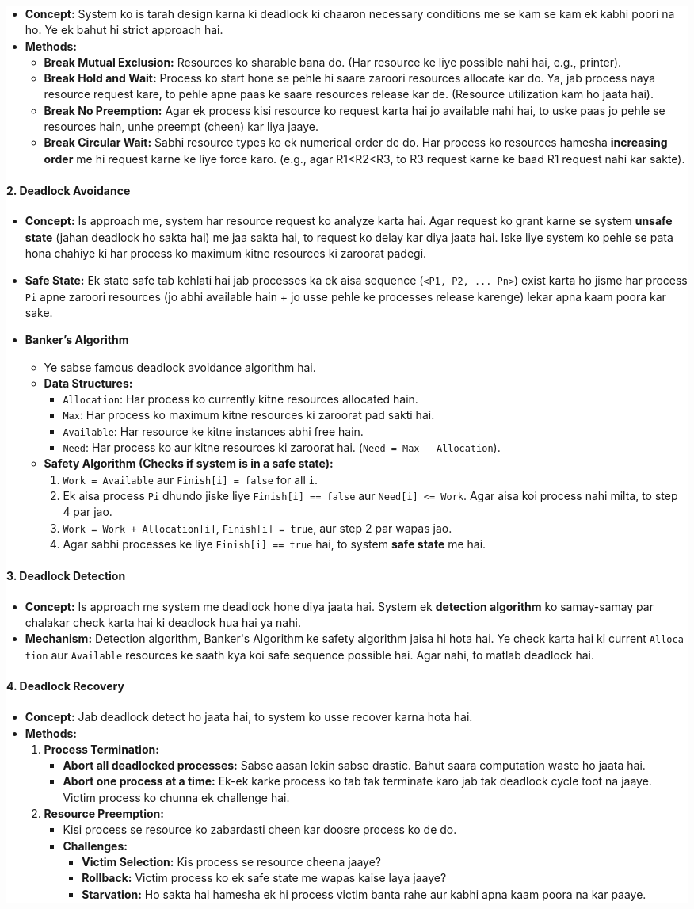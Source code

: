   * **Concept:** System ko is tarah design karna ki deadlock ki chaaron necessary conditions me se kam se kam ek kabhi poori na ho. Ye ek bahut hi strict approach hai.
  * **Methods:**
      * **Break Mutual Exclusion:** Resources ko sharable bana do. (Har resource ke liye possible nahi hai, e.g., printer).
      * **Break Hold and Wait:** Process ko start hone se pehle hi saare zaroori resources allocate kar do. Ya, jab process naya resource request kare, to pehle apne paas ke saare resources release kar de. (Resource utilization kam ho jaata hai).
      * **Break No Preemption:** Agar ek process kisi resource ko request karta hai jo available nahi hai, to uske paas jo pehle se resources hain, unhe preempt (cheen) kar liya jaaye.
      * **Break Circular Wait:** Sabhi resource types ko ek numerical order de do. Har process ko resources hamesha **increasing order** me hi request karne ke liye force karo. (e.g., agar R1\<R2\<R3, to R3 request karne ke baad R1 request nahi kar sakte).

#### **2. Deadlock Avoidance**

  * **Concept:** Is approach me, system har resource request ko analyze karta hai. Agar request ko grant karne se system **unsafe state** (jahan deadlock ho sakta hai) me jaa sakta hai, to request ko delay kar diya jaata hai. Iske liye system ko pehle se pata hona chahiye ki har process ko maximum kitne resources ki zaroorat padegi.

  * **Safe State:** Ek state safe tab kehlati hai jab processes ka ek aisa sequence (`<P1, P2, ... Pn>`) exist karta ho jisme har process `Pi` apne zaroori resources (jo abhi available hain + jo usse pehle ke processes release karenge) lekar apna kaam poora kar sake.

  * **Banker’s Algorithm**

      * Ye sabse famous deadlock avoidance algorithm hai.
      * **Data Structures:**
          * `Allocation`: Har process ko currently kitne resources allocated hain.
          * `Max`: Har process ko maximum kitne resources ki zaroorat pad sakti hai.
          * `Available`: Har resource ke kitne instances abhi free hain.
          * `Need`: Har process ko aur kitne resources ki zaroorat hai. (`Need = Max - Allocation`).
      * **Safety Algorithm (Checks if system is in a safe state):**
        1.  `Work = Available` aur `Finish[i] = false` for all `i`.
        2.  Ek aisa process `Pi` dhundo jiske liye `Finish[i] == false` aur `Need[i] <= Work`. Agar aisa koi process nahi milta, to step 4 par jao.
        3.  `Work = Work + Allocation[i]`, `Finish[i] = true`, aur step 2 par wapas jao.
        4.  Agar sabhi processes ke liye `Finish[i] == true` hai, to system **safe state** me hai.

#### **3. Deadlock Detection**

  * **Concept:** Is approach me system me deadlock hone diya jaata hai. System ek **detection algorithm** ko samay-samay par chalakar check karta hai ki deadlock hua hai ya nahi.
  * **Mechanism:** Detection algorithm, Banker's Algorithm ke safety algorithm jaisa hi hota hai. Ye check karta hai ki current `Allocation` aur `Available` resources ke saath kya koi safe sequence possible hai. Agar nahi, to matlab deadlock hai.

#### **4. Deadlock Recovery**

  * **Concept:** Jab deadlock detect ho jaata hai, to system ko usse recover karna hota hai.
  * **Methods:**
    1.  **Process Termination:**
          * **Abort all deadlocked processes:** Sabse aasan lekin sabse drastic. Bahut saara computation waste ho jaata hai.
          * **Abort one process at a time:** Ek-ek karke process ko tab tak terminate karo jab tak deadlock cycle toot na jaaye. Victim process ko chunna ek challenge hai.
    2.  **Resource Preemption:**
          * Kisi process se resource ko zabardasti cheen kar doosre process ko de do.
          * **Challenges:**
              * **Victim Selection:** Kis process se resource cheena jaaye?
              * **Rollback:** Victim process ko ek safe state me wapas kaise laya jaaye?
              * **Starvation:** Ho sakta hai hamesha ek hi process victim banta rahe aur kabhi apna kaam poora na kar paaye.
